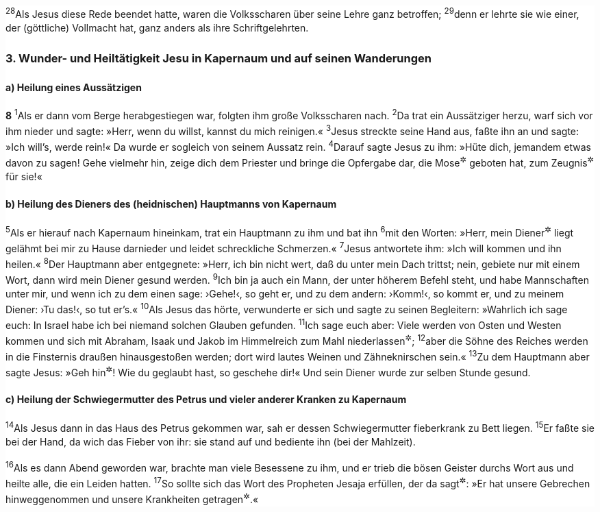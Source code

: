 <sup>28</sup>Als Jesus diese Rede beendet hatte, waren die Volksscharen über seine Lehre ganz betroffen;
<sup>29</sup>denn er lehrte sie wie einer, der (göttliche) Vollmacht hat, ganz anders als ihre Schriftgelehrten.

### 3. Wunder- und Heiltätigkeit Jesu in Kapernaum und auf seinen Wanderungen

#### a) Heilung eines Aussätzigen

__8__
<sup>1</sup>Als er dann vom Berge herabgestiegen war, folgten ihm große Volksscharen nach.
<sup>2</sup>Da trat ein Aussätziger herzu, warf sich vor ihm nieder und sagte: »Herr, wenn du willst, kannst du mich reinigen.«
<sup>3</sup>Jesus streckte seine Hand aus, faßte ihn an und sagte: »Ich will’s, werde rein!« Da wurde er sogleich von seinem Aussatz rein.
<sup>4</sup>Darauf sagte Jesus zu ihm: »Hüte dich, jemandem etwas davon zu sagen! Gehe vielmehr hin, zeige dich dem Priester und bringe die Opfergabe dar, die Mose<sup title="3.Mose 13,49; 14,2-32">&#x2732;</sup> geboten hat, zum Zeugnis<sup title="= Erweis">&#x2732;</sup> für sie!«

#### b) Heilung des Dieners des (heidnischen) Hauptmanns von Kapernaum

<sup>5</sup>Als er hierauf nach Kapernaum hineinkam, trat ein Hauptmann zu ihm und bat ihn
<sup>6</sup>mit den Worten: »Herr, mein Diener<sup title="= Bursche">&#x2732;</sup> liegt gelähmt bei mir zu Hause darnieder und leidet schreckliche Schmerzen.«
<sup>7</sup>Jesus antwortete ihm: »Ich will kommen und ihn heilen.«
<sup>8</sup>Der Hauptmann aber entgegnete: »Herr, ich bin nicht wert, daß du unter mein Dach trittst; nein, gebiete nur mit einem Wort, dann wird mein Diener gesund werden.
<sup>9</sup>Ich bin ja auch ein Mann, der unter höherem Befehl steht, und habe Mannschaften unter mir, und wenn ich zu dem einen sage: ›Gehe!‹, so geht er, und zu dem andern: ›Komm!‹, so kommt er, und zu meinem Diener: ›Tu das!‹, so tut er’s.«
<sup>10</sup>Als Jesus das hörte, verwunderte er sich und sagte zu seinen Begleitern: »Wahrlich ich sage euch: In Israel habe ich bei niemand solchen Glauben gefunden.
<sup>11</sup>Ich sage euch aber: Viele werden von Osten und Westen kommen und sich mit Abraham, Isaak und Jakob im Himmelreich zum Mahl niederlassen<sup title="Lk 13,28-29">&#x2732;</sup>;
<sup>12</sup>aber die Söhne des Reiches werden in die Finsternis draußen hinausgestoßen werden; dort wird lautes Weinen und Zähneknirschen sein.«
<sup>13</sup>Zu dem Hauptmann aber sagte Jesus: »Geh hin<sup title="= heim">&#x2732;</sup>! Wie du geglaubt hast, so geschehe dir!« Und sein Diener wurde zur selben Stunde gesund.

#### c) Heilung der Schwiegermutter des Petrus und vieler anderer Kranken zu Kapernaum

<sup>14</sup>Als Jesus dann in das Haus des Petrus gekommen war, sah er dessen Schwiegermutter fieberkrank zu Bett liegen.
<sup>15</sup>Er faßte sie bei der Hand, da wich das Fieber von ihr: sie stand auf und bediente ihn (bei der Mahlzeit).

<sup>16</sup>Als es dann Abend geworden war, brachte man viele Besessene zu ihm, und er trieb die bösen Geister durchs Wort aus und heilte alle, die ein Leiden hatten.
<sup>17</sup>So sollte sich das Wort des Propheten Jesaja erfüllen, der da sagt<sup title="Jes 53,4">&#x2732;</sup>: »Er hat unsere Gebrechen hinweggenommen und unsere Krankheiten getragen<sup title="oder: sich aufgeladen">&#x2732;</sup>.«
